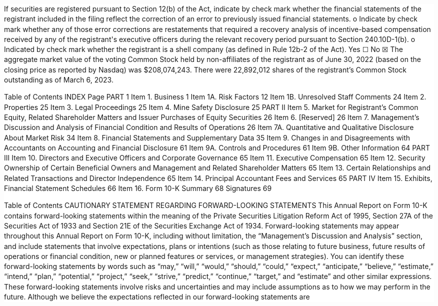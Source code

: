 If securities are registered pursuant to Section 12(b) of the Act, indicate by check mark whether the financial statements of the registrant included in the
filing reflect the correction of an error to previously issued financial statements. o
Indicate by check mark whether any of those error corrections are restatements that required a recovery analysis of incentive-based compensation
received by any of the registrant's executive officers during the relevant recovery period pursuant to Section 240.10D-1(b). o
Indicated by check mark whether the registrant is a shell company (as defined in Rule 12b-2 of the Act). Yes ☐ No ☒
The aggregate market value of the voting Common Stock held by non-affiliates of the registrant as of June 30, 2022 (based on the closing price as
reported by Nasdaq) was $208,074,243.
There were 22,892,012 shares of the registrant’s Common Stock outstanding as of March 6, 2023.

Table of Contents
INDEX
Page
PART 1
Item 1. Business 1
Item 1A. Risk Factors 12
Item 1B. Unresolved Staff Comments 24
Item 2. Properties 25
Item 3. Legal Proceedings 25
Item 4. Mine Safety Disclosure 25
PART II
Item 5. Market for Registrant’s Common Equity, Related Shareholder Matters and Issuer Purchases of Equity Securities 26
Item 6. [Reserved] 26
Item 7. Management’s Discussion and Analysis of Financial Condition and Results of Operations 26
Item 7A. Quantitative and Qualitative Disclosure About Market Risk 34
Item 8. Financial Statements and Supplementary Data 35
Item 9. Changes in and Disagreements with Accountants on Accounting and Financial Disclosure 61
Item 9A. Controls and Procedures 61
Item 9B. Other Information 64
PART III
Item 10. Directors and Executive Officers and Corporate Governance 65
Item 11. Executive Compensation 65
Item 12. Security Ownership of Certain Beneficial Owners and Management and Related Shareholder Matters 65
Item 13. Certain Relationships and Related Transactions and Director Independence 65
Item 14. Principal Accountant Fees and Services 65
PART IV
Item 15. Exhibits, Financial Statement Schedules 66
Item 16. Form 10-K Summary 68
Signatures 69

Table of Contents
CAUTIONARY STATEMENT REGARDING FORWARD-LOOKING STATEMENTS
This Annual Report on Form 10-K contains forward-looking statements within the meaning of the Private Securities Litigation Reform Act of
1995, Section 27A of the Securities Act of 1933 and Section 21E of the Securities Exchange Act of 1934. Forward-looking statements may appear
throughout this Annual Report on Form 10-K, including without limitation, the “Management’s Discussion and Analysis” section, and include
statements that involve expectations, plans or intentions (such as those relating to future business, future results of operations or financial condition,
new or planned features or services, or management strategies). You can identify these forward-looking statements by words such as “may,” “will,”
“would,” “should,” “could,” “expect,” “anticipate,” “believe,” “estimate,” “intend,” “plan,” “potential,” “project,” “seek,” “strive,” “predict,”
“continue,” “target,” and “estimate” and other similar expressions. These forward-looking statements involve risks and uncertainties and may
include assumptions as to how we may perform in the future. Although we believe the expectations reflected in our forward-looking statements are